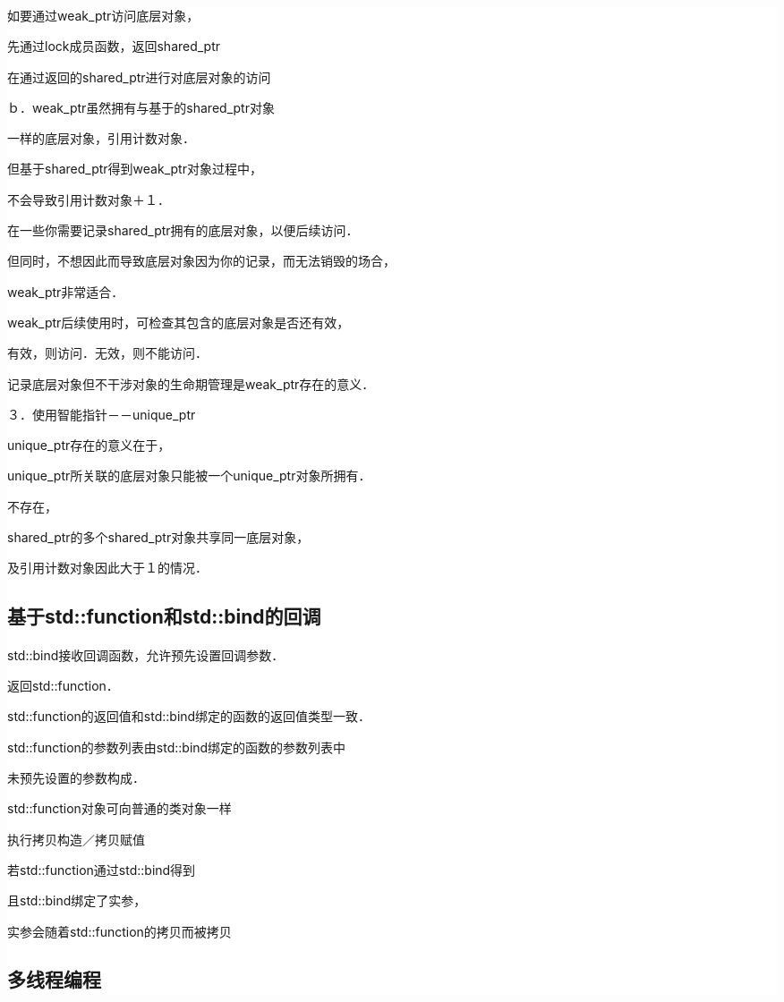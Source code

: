 如要通过weak_ptr<T>访问底层对象，

先通过lock成员函数，返回shared_ptr<T>

在通过返回的shared_ptr<T>进行对底层对象的访问

ｂ．weak_ptr<T>虽然拥有与基于的shared_ptr<T>对象

一样的底层对象，引用计数对象．

但基于shared_ptr<T>得到weak_ptr<T>对象过程中，

不会导致引用计数对象＋１．


在一些你需要记录shared_ptr<T>拥有的底层对象，以便后续访问．

但同时，不想因此而导致底层对象因为你的记录，而无法销毁的场合，

weak_ptr<T>非常适合．

weak_ptr<T>后续使用时，可检查其包含的底层对象是否还有效，

有效，则访问．无效，则不能访问．

记录底层对象但不干涉对象的生命期管理是weak_ptr<T>存在的意义．

３．使用智能指针－－unique_ptr<T>

unique_ptr<T>存在的意义在于，

unique_ptr<T>所关联的底层对象只能被一个unique_ptr<T>对象所拥有．

不存在，

shared_ptr<T>的多个shared_ptr<T>对象共享同一底层对象，

及引用计数对象因此大于１的情况．


## 基于std::function和std::bind的回调

std::bind接收回调函数，允许预先设置回调参数．

返回std::function．

std::function的返回值和std::bind绑定的函数的返回值类型一致．

std::function的参数列表由std::bind绑定的函数的参数列表中

未预先设置的参数构成．


std::function对象可向普通的类对象一样

执行拷贝构造／拷贝赋值

若std::function通过std::bind得到

且std::bind绑定了实参，

实参会随着std::function的拷贝而被拷贝

## 多线程编程

